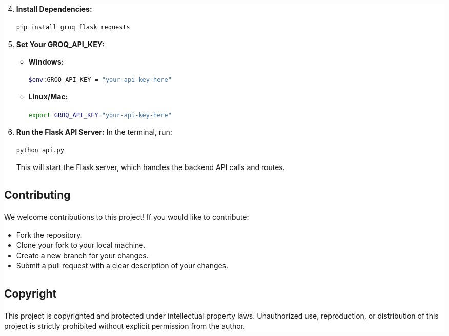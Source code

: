 4. **Install Dependencies:**
    ```bash
    pip install groq flask requests
    ```

5. **Set Your **GROQ_API_KEY**:**
    - **Windows:**
      ```bash
      $env:GROQ_API_KEY = "your-api-key-here"
      ```
    - **Linux/Mac:**
      ```bash
      export GROQ_API_KEY="your-api-key-here"
      ```

6. **Run the Flask API Server:**
    In the terminal, run:
    ```bash
    python api.py
    ```

    This will start the Flask server, which handles the backend API calls and routes.


## Contributing

We welcome contributions to this project! If you would like to contribute:
- Fork the repository.
- Clone your fork to your local machine.
- Create a new branch for your changes.
- Submit a pull request with a clear description of your changes.

## Copyright

This project is copyrighted and protected under intellectual property laws. Unauthorized use, reproduction, or distribution of this project is strictly prohibited without explicit permission from the author.

